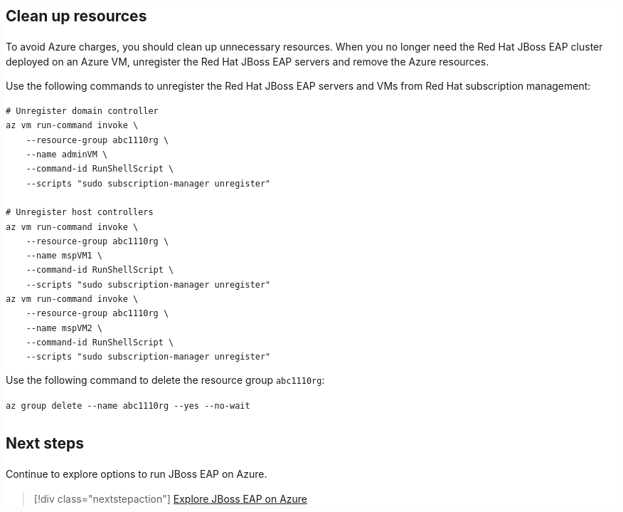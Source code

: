 ## Clean up resources

To avoid Azure charges, you should clean up unnecessary resources. When you no longer need the Red Hat JBoss EAP cluster deployed on an Azure VM, unregister the Red Hat JBoss EAP servers and remove the Azure resources.

Use the following commands to unregister the Red Hat JBoss EAP servers and VMs from Red Hat subscription management:

```azurecli
# Unregister domain controller
az vm run-command invoke \
    --resource-group abc1110rg \
    --name adminVM \
    --command-id RunShellScript \
    --scripts "sudo subscription-manager unregister"

# Unregister host controllers
az vm run-command invoke \
    --resource-group abc1110rg \
    --name mspVM1 \
    --command-id RunShellScript \
    --scripts "sudo subscription-manager unregister"
az vm run-command invoke \
    --resource-group abc1110rg \
    --name mspVM2 \
    --command-id RunShellScript \
    --scripts "sudo subscription-manager unregister"
```

Use the following command to delete the resource group `abc1110rg`:

```azurecli
az group delete --name abc1110rg --yes --no-wait
```

## Next steps

Continue to explore options to run JBoss EAP on Azure.

> [!div class="nextstepaction"]
> [Explore JBoss EAP on Azure](/azure/developer/java/ee/jboss-on-azure)
